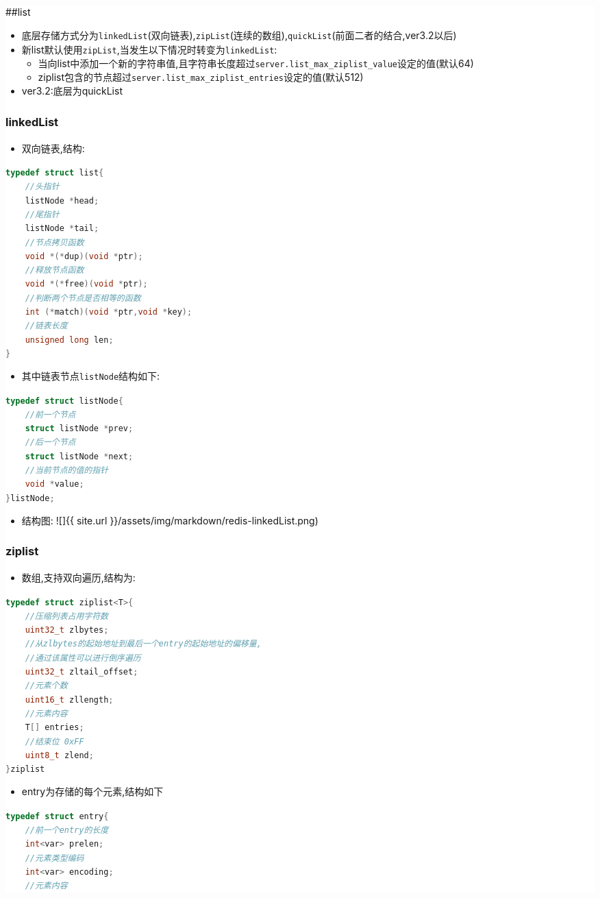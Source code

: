 ##list
- 底层存储方式分为`linkedList`(双向链表),`zipList`(连续的数组),`quickList`(前面二者的结合,ver3.2以后)
- 新list默认使用`zipList`,当发生以下情况时转变为`linkedList`:
  - 当向list中添加一个新的字符串值,且字符串长度超过`server.list_max_ziplist_value`设定的值(默认64)
  - ziplist包含的节点超过`server.list_max_ziplist_entries`设定的值(默认512)
- ver3.2:底层为quickList

### linkedList
- 双向链表,结构:
```c
typedef struct list{
    //头指针
    listNode *head;
    //尾指针
    listNode *tail;
    //节点拷贝函数
    void *(*dup)(void *ptr);
    //释放节点函数
    void *(*free)(void *ptr);
    //判断两个节点是否相等的函数
    int (*match)(void *ptr,void *key);
    //链表长度
    unsigned long len;
}
```
- 其中链表节点`listNode`结构如下:
```c
typedef struct listNode{
    //前一个节点
    struct listNode *prev;
    //后一个节点
    struct listNode *next;
    //当前节点的值的指针
    void *value;
}listNode;
```
- 结构图:
![]{{ site.url }}/assets/img/markdown/redis-linkedList.png)

### ziplist
- 数组,支持双向遍历,结构为:
```c
typedef struct ziplist<T>{
    //压缩列表占用字符数
    uint32_t zlbytes;
    //从zlbytes的起始地址到最后一个entry的起始地址的偏移量,
    //通过该属性可以进行倒序遍历
    uint32_t zltail_offset;
    //元素个数
    uint16_t zllength;
    //元素内容
    T[] entries;
    //结束位 0xFF
    uint8_t zlend;
}ziplist
```
- entry为存储的每个元素,结构如下
```c
typedef struct entry{
    //前一个entry的长度
    int<var> prelen;
    //元素类型编码
    int<var> encoding;
    //元素内容
```